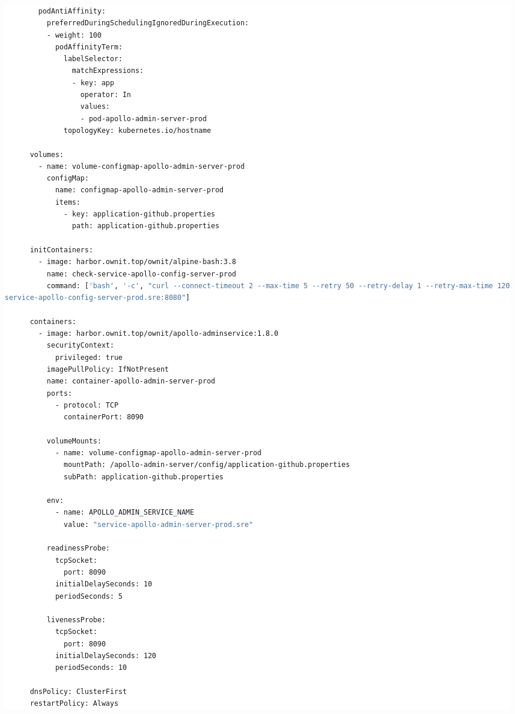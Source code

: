 ```bash
        podAntiAffinity:
          preferredDuringSchedulingIgnoredDuringExecution:
          - weight: 100
            podAffinityTerm:
              labelSelector:
                matchExpressions:
                - key: app
                  operator: In
                  values:
                  - pod-apollo-admin-server-prod
              topologyKey: kubernetes.io/hostname
    
      volumes:
        - name: volume-configmap-apollo-admin-server-prod
          configMap:
            name: configmap-apollo-admin-server-prod
            items:
              - key: application-github.properties
                path: application-github.properties
    
      initContainers:
        - image: harbor.ownit.top/ownit/alpine-bash:3.8
          name: check-service-apollo-config-server-prod
          command: ['bash', '-c', "curl --connect-timeout 2 --max-time 5 --retry 50 --retry-delay 1 --retry-max-time 120 service-apollo-config-server-prod.sre:8080"]
    
      containers:
        - image: harbor.ownit.top/ownit/apollo-adminservice:1.8.0
          securityContext:
            privileged: true
          imagePullPolicy: IfNotPresent
          name: container-apollo-admin-server-prod
          ports:
            - protocol: TCP
              containerPort: 8090
        
          volumeMounts:
            - name: volume-configmap-apollo-admin-server-prod
              mountPath: /apollo-admin-server/config/application-github.properties
              subPath: application-github.properties
        
          env:
            - name: APOLLO_ADMIN_SERVICE_NAME
              value: "service-apollo-admin-server-prod.sre"
        
          readinessProbe:
            tcpSocket:
              port: 8090
            initialDelaySeconds: 10
            periodSeconds: 5
        
          livenessProbe:
            tcpSocket:
              port: 8090
            initialDelaySeconds: 120
            periodSeconds: 10

      dnsPolicy: ClusterFirst
      restartPolicy: Always

```
